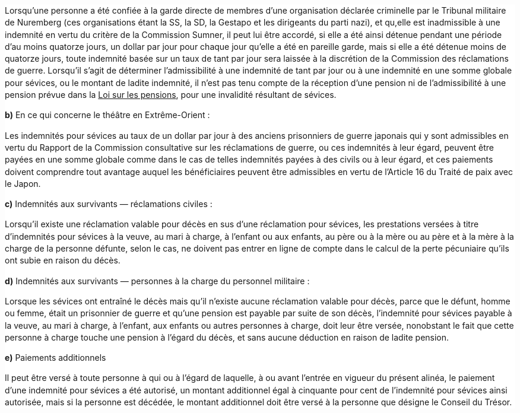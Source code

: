 Lorsqu’une personne a été confiée à la garde directe de membres d’une organisation déclarée criminelle par le Tribunal militaire de Nuremberg (ces organisations étant la SS, la SD, la Gestapo et les dirigeants du parti nazi), et qu,elle est inadmissible à une indemnité en vertu du critère de la Commission Sumner, il peut lui être accordé, si elle a été ainsi détenue pendant une période d’au moins quatorze jours, un dollar par jour pour chaque jour qu’elle a été en pareille garde, mais si elle a été détenue moins de quatorze jours, toute indemnité basée sur un taux de tant par jour sera laissée à la discrétion de la Commission des réclamations de guerre. Lorsqu’il s’agit de déterminer l’admissibilité à une indemnité de tant par jour ou à une indemnité en une somme globale pour sévices, ou le montant de ladite indemnité, il n’est pas tenu compte de la réception d’une pension ni de l’admissibilité à une pension prévue dans la [Loi sur les pensions](/fr/Lois/Lois%20révisées%20du%20Canada/P/P-6.md), pour une invalidité résultant de sévices.





**b)** En ce qui concerne le théâtre en Extrême-Orient :

Les indemnités pour sévices au taux de un dollar par jour à des anciens prisonniers de guerre japonais qui y sont admissibles en vertu du Rapport de la Commission consultative sur les réclamations de guerre, ou ces indemnités à leur égard, peuvent être payées en une somme globale comme dans le cas de telles indemnités payées à des civils ou à leur égard, et ces paiements doivent comprendre tout avantage auquel les bénéficiaires peuvent être admissibles en vertu de l’Article 16 du Traité de paix avec le Japon.





**c)** Indemnités aux survivants — réclamations civiles :

Lorsqu’il existe une réclamation valable pour décès en sus d’une réclamation pour sévices, les prestations versées à titre d’indemnités pour sévices à la veuve, au mari à charge, à l’enfant ou aux enfants, au père ou à la mère ou au père et à la mère à la charge de la personne défunte, selon le cas, ne doivent pas entrer en ligne de compte dans le calcul de la perte pécuniaire qu’ils ont subie en raison du décès.





**d)** Indemnités aux survivants — personnes à la charge du personnel militaire :

Lorsque les sévices ont entraîné le décès mais qu’il n’existe aucune réclamation valable pour décès, parce que le défunt, homme ou femme, était un prisonnier de guerre et qu’une pension est payable par suite de son décès, l’indemnité pour sévices payable à la veuve, au mari à charge, à l’enfant, aux enfants ou autres personnes à charge, doit leur être versée, nonobstant le fait que cette personne à charge touche une pension à l’égard du décès, et sans aucune déduction en raison de ladite pension.





**e)** Paiements additionnels

Il peut être versé à toute personne à qui ou à l’égard de laquelle, à ou avant l’entrée en vigueur du présent alinéa, le paiement d’une indemnité pour sévices a été autorisé, un montant additionnel égal à cinquante pour cent de l’indemnité pour sévices ainsi autorisée, mais si la personne est décédée, le montant additionnel doit être versé à la personne que désigne le Conseil du Trésor.



